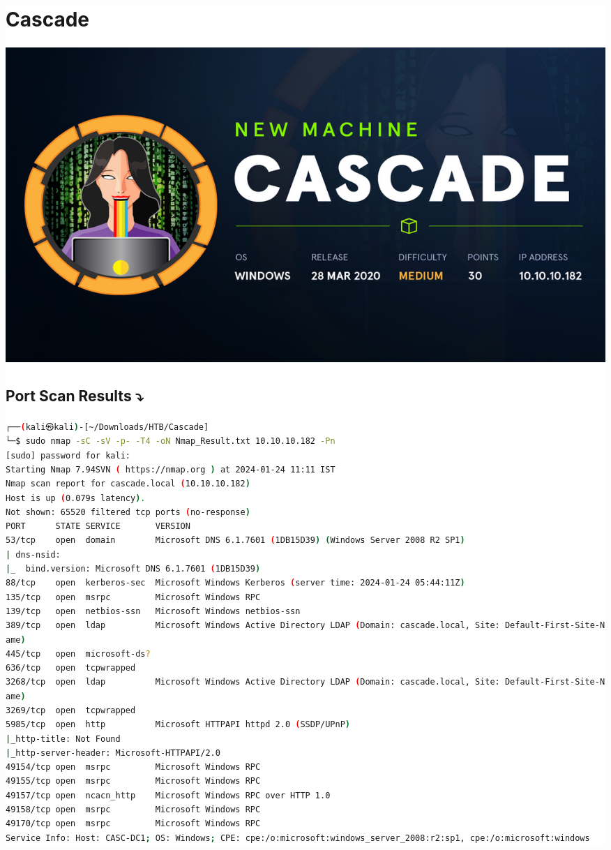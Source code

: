 # Cascade

![Untitled](Cascade%20eb79c61327ed40c3971b238e89a67616/Untitled.jpeg)

## Port Scan Results ⤵️

```bash
┌──(kali㉿kali)-[~/Downloads/HTB/Cascade]
└─$ sudo nmap -sC -sV -p- -T4 -oN Nmap_Result.txt 10.10.10.182 -Pn
[sudo] password for kali: 
Starting Nmap 7.94SVN ( https://nmap.org ) at 2024-01-24 11:11 IST
Nmap scan report for cascade.local (10.10.10.182)
Host is up (0.079s latency).
Not shown: 65520 filtered tcp ports (no-response)
PORT      STATE SERVICE       VERSION
53/tcp    open  domain        Microsoft DNS 6.1.7601 (1DB15D39) (Windows Server 2008 R2 SP1)
| dns-nsid: 
|_  bind.version: Microsoft DNS 6.1.7601 (1DB15D39)
88/tcp    open  kerberos-sec  Microsoft Windows Kerberos (server time: 2024-01-24 05:44:11Z)
135/tcp   open  msrpc         Microsoft Windows RPC
139/tcp   open  netbios-ssn   Microsoft Windows netbios-ssn
389/tcp   open  ldap          Microsoft Windows Active Directory LDAP (Domain: cascade.local, Site: Default-First-Site-Name)
445/tcp   open  microsoft-ds?
636/tcp   open  tcpwrapped
3268/tcp  open  ldap          Microsoft Windows Active Directory LDAP (Domain: cascade.local, Site: Default-First-Site-Name)
3269/tcp  open  tcpwrapped
5985/tcp  open  http          Microsoft HTTPAPI httpd 2.0 (SSDP/UPnP)
|_http-title: Not Found
|_http-server-header: Microsoft-HTTPAPI/2.0
49154/tcp open  msrpc         Microsoft Windows RPC
49155/tcp open  msrpc         Microsoft Windows RPC
49157/tcp open  ncacn_http    Microsoft Windows RPC over HTTP 1.0
49158/tcp open  msrpc         Microsoft Windows RPC
49170/tcp open  msrpc         Microsoft Windows RPC
Service Info: Host: CASC-DC1; OS: Windows; CPE: cpe:/o:microsoft:windows_server_2008:r2:sp1, cpe:/o:microsoft:windows

```